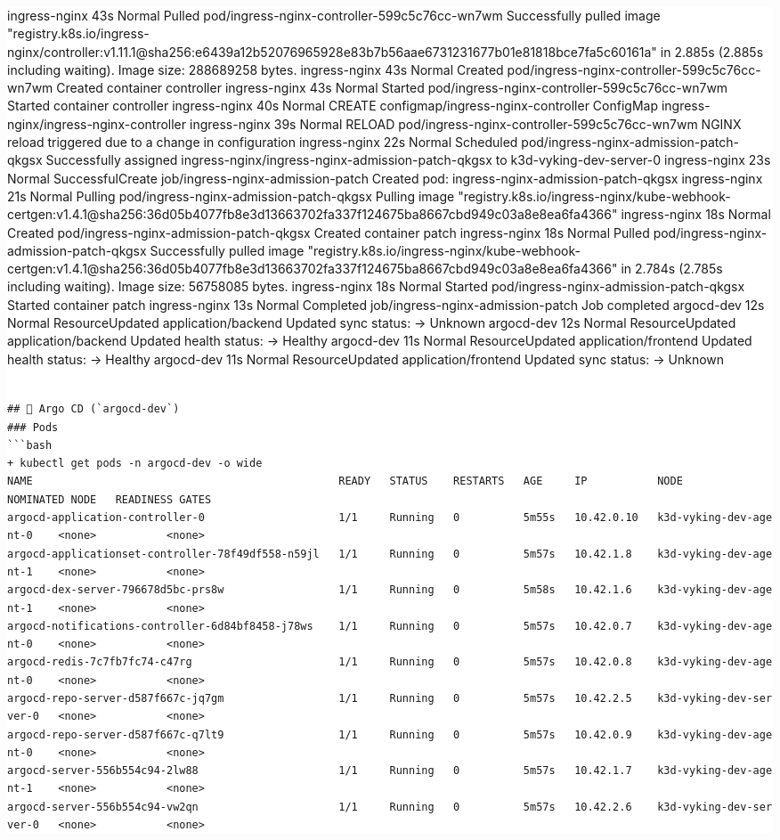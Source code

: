 ingress-nginx   43s         Normal    Pulled                           pod/ingress-nginx-controller-599c5c76cc-wn7wm            Successfully pulled image "registry.k8s.io/ingress-nginx/controller:v1.11.1@sha256:e6439a12b52076965928e83b7b56aae6731231677b01e81818bce7fa5c60161a" in 2.885s (2.885s including waiting). Image size: 288689258 bytes.
ingress-nginx   43s         Normal    Created                          pod/ingress-nginx-controller-599c5c76cc-wn7wm            Created container controller
ingress-nginx   43s         Normal    Started                          pod/ingress-nginx-controller-599c5c76cc-wn7wm            Started container controller
ingress-nginx   40s         Normal    CREATE                           configmap/ingress-nginx-controller                       ConfigMap ingress-nginx/ingress-nginx-controller
ingress-nginx   39s         Normal    RELOAD                           pod/ingress-nginx-controller-599c5c76cc-wn7wm            NGINX reload triggered due to a change in configuration
ingress-nginx   22s         Normal    Scheduled                        pod/ingress-nginx-admission-patch-qkgsx                  Successfully assigned ingress-nginx/ingress-nginx-admission-patch-qkgsx to k3d-vyking-dev-server-0
ingress-nginx   23s         Normal    SuccessfulCreate                 job/ingress-nginx-admission-patch                        Created pod: ingress-nginx-admission-patch-qkgsx
ingress-nginx   21s         Normal    Pulling                          pod/ingress-nginx-admission-patch-qkgsx                  Pulling image "registry.k8s.io/ingress-nginx/kube-webhook-certgen:v1.4.1@sha256:36d05b4077fb8e3d13663702fa337f124675ba8667cbd949c03a8e8ea6fa4366"
ingress-nginx   18s         Normal    Created                          pod/ingress-nginx-admission-patch-qkgsx                  Created container patch
ingress-nginx   18s         Normal    Pulled                           pod/ingress-nginx-admission-patch-qkgsx                  Successfully pulled image "registry.k8s.io/ingress-nginx/kube-webhook-certgen:v1.4.1@sha256:36d05b4077fb8e3d13663702fa337f124675ba8667cbd949c03a8e8ea6fa4366" in 2.784s (2.785s including waiting). Image size: 56758085 bytes.
ingress-nginx   18s         Normal    Started                          pod/ingress-nginx-admission-patch-qkgsx                  Started container patch
ingress-nginx   13s         Normal    Completed                        job/ingress-nginx-admission-patch                        Job completed
argocd-dev      12s         Normal    ResourceUpdated                  application/backend                                      Updated sync status:  -> Unknown
argocd-dev      12s         Normal    ResourceUpdated                  application/backend                                      Updated health status:  -> Healthy
argocd-dev      11s         Normal    ResourceUpdated                  application/frontend                                     Updated health status:  -> Healthy
argocd-dev      11s         Normal    ResourceUpdated                  application/frontend                                     Updated sync status:  -> Unknown
```

## 🚦 Argo CD (`argocd-dev`)
### Pods
```bash
+ kubectl get pods -n argocd-dev -o wide
NAME                                                READY   STATUS    RESTARTS   AGE     IP           NODE                      NOMINATED NODE   READINESS GATES
argocd-application-controller-0                     1/1     Running   0          5m55s   10.42.0.10   k3d-vyking-dev-agent-0    <none>           <none>
argocd-applicationset-controller-78f49df558-n59jl   1/1     Running   0          5m57s   10.42.1.8    k3d-vyking-dev-agent-1    <none>           <none>
argocd-dex-server-796678d5bc-prs8w                  1/1     Running   0          5m58s   10.42.1.6    k3d-vyking-dev-agent-1    <none>           <none>
argocd-notifications-controller-6d84bf8458-j78ws    1/1     Running   0          5m57s   10.42.0.7    k3d-vyking-dev-agent-0    <none>           <none>
argocd-redis-7c7fb7fc74-c47rg                       1/1     Running   0          5m57s   10.42.0.8    k3d-vyking-dev-agent-0    <none>           <none>
argocd-repo-server-d587f667c-jq7gm                  1/1     Running   0          5m57s   10.42.2.5    k3d-vyking-dev-server-0   <none>           <none>
argocd-repo-server-d587f667c-q7lt9                  1/1     Running   0          5m57s   10.42.0.9    k3d-vyking-dev-agent-0    <none>           <none>
argocd-server-556b554c94-2lw88                      1/1     Running   0          5m57s   10.42.1.7    k3d-vyking-dev-agent-1    <none>           <none>
argocd-server-556b554c94-vw2qn                      1/1     Running   0          5m57s   10.42.2.6    k3d-vyking-dev-server-0   <none>           <none>
```